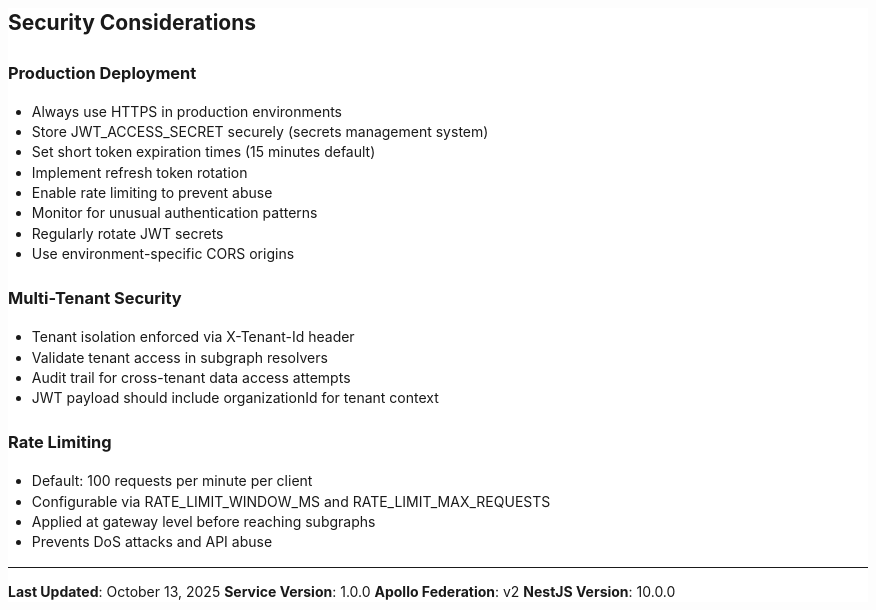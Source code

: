 ## Security Considerations

### Production Deployment
- Always use HTTPS in production environments
- Store JWT_ACCESS_SECRET securely (secrets management system)
- Set short token expiration times (15 minutes default)
- Implement refresh token rotation
- Enable rate limiting to prevent abuse
- Monitor for unusual authentication patterns
- Regularly rotate JWT secrets
- Use environment-specific CORS origins

### Multi-Tenant Security
- Tenant isolation enforced via X-Tenant-Id header
- Validate tenant access in subgraph resolvers
- Audit trail for cross-tenant data access attempts
- JWT payload should include organizationId for tenant context

### Rate Limiting
- Default: 100 requests per minute per client
- Configurable via RATE_LIMIT_WINDOW_MS and RATE_LIMIT_MAX_REQUESTS
- Applied at gateway level before reaching subgraphs
- Prevents DoS attacks and API abuse

---

**Last Updated**: October 13, 2025
**Service Version**: 1.0.0
**Apollo Federation**: v2
**NestJS Version**: 10.0.0
